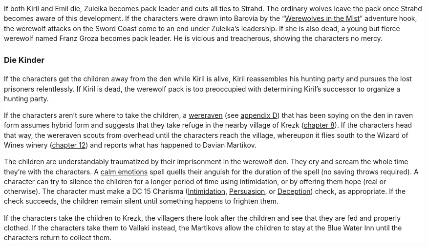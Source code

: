If both Kiril and Emil die, Zuleika becomes pack leader and cuts all ties to Strahd. The ordinary wolves leave the pack once Strahd becomes aware of this development. If the characters were drawn into Barovia by the “[Werewolves in the Mist](https://www.dndbeyond.com/sources/cos/into-the-mists#WerewolvesintheMist "Werewolves in the Mist")” adventure hook, the werewolf attacks on the Sword Coast come to an end under Zuleika’s leadership. If she is also dead, a young but fierce werewolf named Franz Groza becomes pack leader. He is vicious and treacherous, showing the characters no mercy.

### Die Kinder

If the characters get the children away from the den while Kiril is alive, Kiril reassembles his hunting party and pursues the lost prisoners relentlessly. If Kiril is dead, the werewolf pack is too preoccupied with determining Kiril’s successor to organize a hunting party.

If the characters aren’t sure where to take the children, a [wereraven](https://www.dndbeyond.com/monsters/17377-wereraven) (see [appendix D](https://www.dndbeyond.com/sources/cos/appendix-d-monsters-and-npcs#Wereraven "appendix D")) that has been spying on the den in raven form assumes hybrid form and suggests that they take refuge in the nearby village of Krezk ([chapter 8](https://www.dndbeyond.com/sources/cos/the-village-of-krezk "chapter 8")). If the characters head that way, the wereraven scouts from overhead until the characters reach the village, whereupon it flies south to the Wizard of Wines winery ([chapter 12](https://www.dndbeyond.com/sources/cos/the-wizard-of-wines "chapter 12")) and reports what has happened to Davian Martikov.

The children are understandably traumatized by their imprisonment in the werewolf den. They cry and scream the whole time they’re with the characters. A [calm emotions](https://www.dndbeyond.com/spells/calm-emotions) spell quells their anguish for the duration of the spell (no saving throws required). A character can try to silence the children for a longer period of time using intimidation, or by offering them hope (real or otherwise). The character must make a DC 15 Charisma ([Intimidation](https://www.dndbeyond.com/compendium/rules/basic-rules/using-ability-scores#Intimidation), [Persuasion](https://www.dndbeyond.com/compendium/rules/basic-rules/using-ability-scores#Persuasion), or [Deception](https://www.dndbeyond.com/compendium/rules/basic-rules/using-ability-scores#Deception)) check, as appropriate. If the check succeeds, the children remain silent until something happens to frighten them.

If the characters take the children to Krezk, the villagers there look after the children and see that they are fed and properly clothed. If the characters take them to Vallaki instead, the Martikovs allow the children to stay at the Blue Water Inn until the characters return to collect them.
